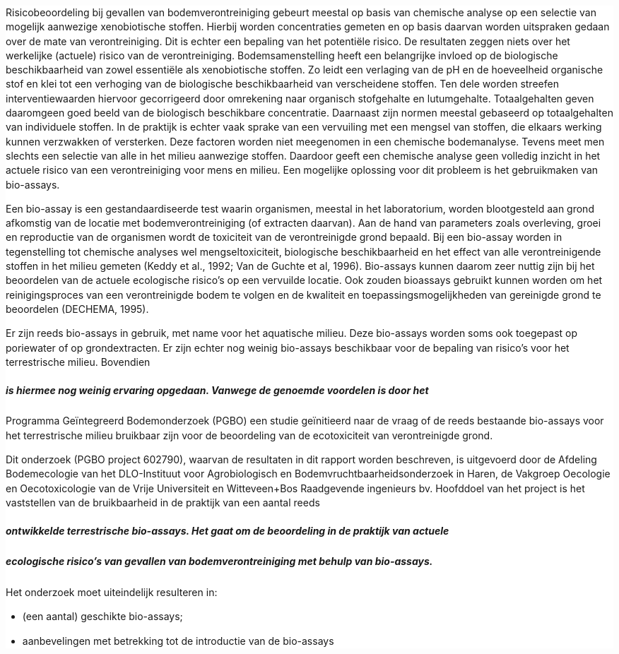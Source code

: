 Risicobeoordeling bij gevallen van bodemverontreiniging gebeurt meestal op basis van chemische analyse op een selectie van mogelijk aanwezige xenobiotische stoffen. Hierbij worden concentraties gemeten en op basis daarvan worden uitspraken gedaan over de mate van verontreiniging. Dit is echter een bepaling van het potentiële risico. De resultaten zeggen niets over het werkelijke (actuele) risico van de verontreiniging. Bodemsamenstelling heeft een belangrijke invloed op de biologische beschikbaarheid van zowel essentiële als xenobiotische stoffen. Zo leidt een verlaging van de pH en de hoeveelheid organische stof en klei tot een verhoging van de biologische beschikbaarheid van verscheidene stoffen. Ten dele worden streefen interventiewaarden hiervoor gecorrigeerd door omrekening naar organisch stofgehalte en lutumgehalte. Totaalgehalten geven daaromgeen goed beeld van de biologisch beschikbare concentratie. Daarnaast zijn normen meestal gebaseerd op totaalgehalten van individuele stoffen. In de praktijk is echter vaak sprake van een vervuiling met een mengsel van stoffen, die elkaars werking kunnen verzwakken of versterken. Deze factoren worden niet meegenomen in een chemische bodemanalyse. Tevens meet men slechts een selectie van alle in het milieu aanwezige stoffen. Daardoor geeft een chemische analyse geen volledig inzicht in het actuele risico van een verontreiniging voor mens en milieu. Een mogelijke oplossing voor dit probleem is het gebruikmaken van bio-assays. 

 Een bio-assay is een gestandaardiseerde test waarin organismen, meestal in het laboratorium, worden blootgesteld aan grond afkomstig van de locatie met bodemverontreiniging (of extracten daarvan). Aan de hand van parameters zoals overleving, groei en reproductie van de organismen wordt de toxiciteit van de verontreinigde grond bepaald. Bij een bio-assay worden in tegenstelling tot chemische analyses wel mengseltoxiciteit, biologische beschikbaarheid en het effect van alle verontreinigende stoffen in het milieu gemeten (Keddy et al., 1992; Van de Guchte et al, 1996). Bio-assays kunnen daarom zeer nuttig zijn bij het beoordelen van de actuele ecologische risico’s op een vervuilde locatie. Ook zouden bioassays gebruikt kunnen worden om het reinigingsproces van een verontreinigde bodem te volgen en de kwaliteit en toepassingsmogelijkheden van gereinigde grond te beoordelen (DECHEMA, 1995). 

 Er zijn reeds bio-assays in gebruik, met name voor het aquatische milieu. Deze bio-assays worden soms ook toegepast op poriewater of op grondextracten. Er zijn echter nog weinig bio-assays beschikbaar voor de bepaling van risico’s voor het terrestrische milieu. Bovendien 

##### is hiermee nog weinig ervaring opgedaan. Vanwege de genoemde voordelen is door het 

 Programma Geïntegreerd Bodemonderzoek (PGBO) een studie geïnitieerd naar de vraag of de reeds bestaande bio-assays voor het terrestrische milieu bruikbaar zijn voor de beoordeling van de ecotoxiciteit van verontreinigde grond. 

 Dit onderzoek (PGBO project 602790), waarvan de resultaten in dit rapport worden beschreven, is uitgevoerd door de Afdeling Bodemecologie van het DLO-Instituut voor Agrobiologisch en Bodemvruchtbaarheidsonderzoek in Haren, de Vakgroep Oecologie en Oecotoxicologie van de Vrije Universiteit en Witteveen+Bos Raadgevende ingenieurs bv. Hoofddoel van het project is het vaststellen van de bruikbaarheid in de praktijk van een aantal reeds 

##### ontwikkelde terrestrische bio-assays. Het gaat om de beoordeling in de praktijk van actuele 

##### ecologische risico’s van gevallen van bodemverontreiniging met behulp van bio-assays. 

 Het onderzoek moet uiteindelijk resulteren in: 

- (een aantal) geschikte bio-assays; 

- aanbevelingen met betrekking tot de introductie van de bio-assays 
